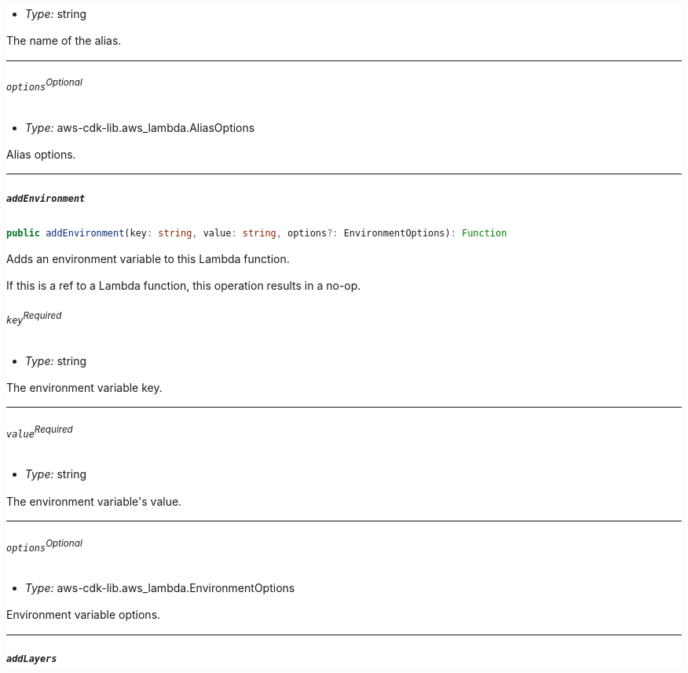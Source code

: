 - *Type:* string

The name of the alias.

---

###### `options`<sup>Optional</sup> <a name="options" id="neulabs-cdk-constructs.aws_lambda.Function.addAlias.parameter.options"></a>

- *Type:* aws-cdk-lib.aws_lambda.AliasOptions

Alias options.

---

##### `addEnvironment` <a name="addEnvironment" id="neulabs-cdk-constructs.aws_lambda.Function.addEnvironment"></a>

```typescript
public addEnvironment(key: string, value: string, options?: EnvironmentOptions): Function
```

Adds an environment variable to this Lambda function.

If this is a ref to a Lambda function, this operation results in a no-op.

###### `key`<sup>Required</sup> <a name="key" id="neulabs-cdk-constructs.aws_lambda.Function.addEnvironment.parameter.key"></a>

- *Type:* string

The environment variable key.

---

###### `value`<sup>Required</sup> <a name="value" id="neulabs-cdk-constructs.aws_lambda.Function.addEnvironment.parameter.value"></a>

- *Type:* string

The environment variable's value.

---

###### `options`<sup>Optional</sup> <a name="options" id="neulabs-cdk-constructs.aws_lambda.Function.addEnvironment.parameter.options"></a>

- *Type:* aws-cdk-lib.aws_lambda.EnvironmentOptions

Environment variable options.

---

##### `addLayers` <a name="addLayers" id="neulabs-cdk-constructs.aws_lambda.Function.addLayers"></a>
